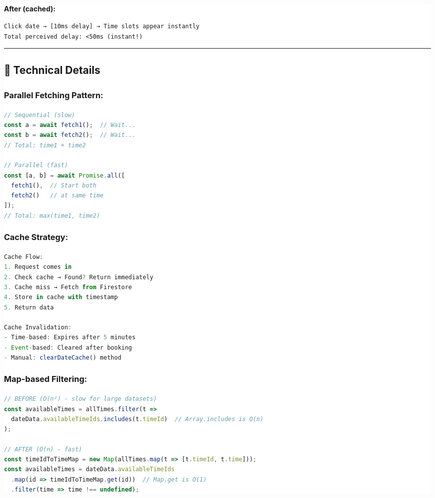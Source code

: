 **After (cached):**
```
Click date → [10ms delay] → Time slots appear instantly
Total perceived delay: <50ms (instant!)
```

---

## 🎯 Technical Details

### **Parallel Fetching Pattern:**

```typescript
// Sequential (slow)
const a = await fetch1();  // Wait...
const b = await fetch2();  // Wait...
// Total: time1 + time2

// Parallel (fast)
const [a, b] = await Promise.all([
  fetch1(),  // Start both
  fetch2()   // at same time
]);
// Total: max(time1, time2)
```

### **Cache Strategy:**

```typescript
Cache Flow:
1. Request comes in
2. Check cache → Found? Return immediately
3. Cache miss → Fetch from Firestore
4. Store in cache with timestamp
5. Return data

Cache Invalidation:
- Time-based: Expires after 5 minutes
- Event-based: Cleared after booking
- Manual: clearDateCache() method
```

### **Map-based Filtering:**

```typescript
// BEFORE (O(n²) - slow for large datasets)
const availableTimes = allTimes.filter(t => 
  dateData.availableTimeIds.includes(t.timeId)  // Array.includes is O(n)
);

// AFTER (O(n) - fast)
const timeIdToTimeMap = new Map(allTimes.map(t => [t.timeId, t.time]));
const availableTimes = dateData.availableTimeIds
  .map(id => timeIdToTimeMap.get(id))  // Map.get is O(1)
  .filter(time => time !== undefined);
```
